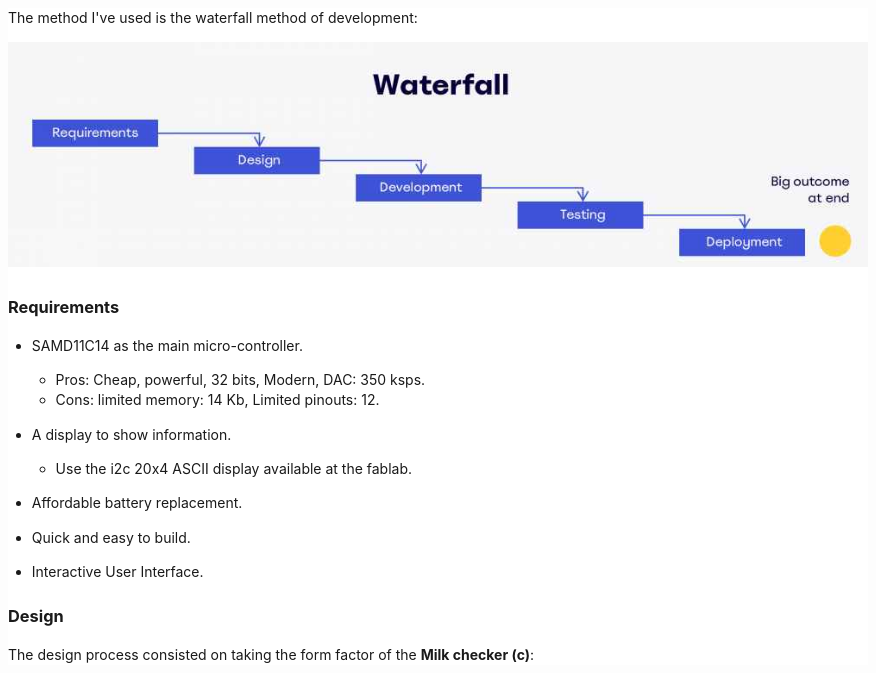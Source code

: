 The method I've used is the waterfall method of development:

![waterfall method](../../images/week19/waterfal_01.jpg)



### Requirements

- SAMD11C14 as the main micro-controller.
    - Pros: Cheap, powerful, 32 bits, Modern, DAC: 350 ksps.
    - Cons: limited memory: 14 Kb, Limited pinouts: 12.

- A display to show information.
    - Use the i2c 20x4 ASCII display available at the fablab.

- Affordable battery replacement.

- Quick and easy to build.

- Interactive User Interface.



### Design

The design process consisted on taking the form factor of the **Milk checker (c)**:
